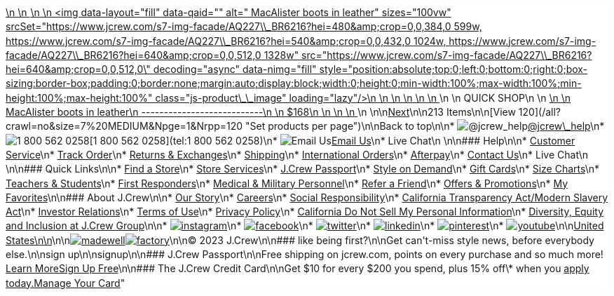 [\n    \n    ![ MacAlister boots in leather](data:image/gif;base64,R0lGODlhAQABAIAAAAAAAP///yH5BAEAAAAALAAAAAABAAEAAAIBRAA7)\n    \n    <img data-layout=\"fill\" data-qaid=\"\" alt=\" MacAlister boots in leather\" sizes=\"100vw\" srcSet=\"https://www.jcrew.com/s7-img-facade/AQ227\\_BR6216?hei=480&amp;crop=0,0,384,0 599w, https://www.jcrew.com/s7-img-facade/AQ227\\_BR6216?hei=540&amp;crop=0,0,432,0 1024w, https://www.jcrew.com/s7-img-facade/AQ227\\_BR6216?hei=640&amp;crop=0,0,512,0 1328w\" src=\"https://www.jcrew.com/s7-img-facade/AQ227\\_BR6216?hei=640&amp;crop=0,0,512,0\" decoding=\"async\" data-nimg=\"fill\" style=\"position:absolute;top:0;left:0;bottom:0;right:0;box-sizing:border-box;padding:0;border:none;margin:auto;display:block;width:0;height:0;min-width:100%;max-width:100%;min-height:100%;max-height:100%\" class=\"js-product\\_\\_image\" loading=\"lazy\"/>\n    \n    \n    \n    \n    \n    ](/p/mens/categories/shoes/boots/macalister-boots-in-leather/AQ227?display=standard&fit=Classic&color_name=estate-brown&colorProductCode=AQ227)\n    \n    QUICK SHOP\n    \n    [\n    \n    MacAlister boots in leather\n    ---------------------------\n    \n    $168\n    \n    \n    \n    ](/p/mens/categories/shoes/boots/macalister-boots-in-leather/AQ227?display=standard&fit=Classic&color_name=estate-brown&colorProductCode=AQ227)\n    \n\n[Next](/all?crawl=no&size=7%20MEDIUM&Npge=2)\n\n213 Items\n\n[View 120](/all?crawl=no&size=7%20MEDIUM&Npge=1&Nrpp=120 \"Set products per page\")\n\nBack to top\n\n*   ![@jcrew_help](/next-static/images/sidecar-modules/footer/twitter-2.svg)[@jcrew\\_help](https://twitter.com/jcrew_help)\n*   ![1 800 562 0258](/next-static/images/sidecar-modules/footer/phone-2.svg)[1 800 562 0258](tel:1 800 562 0258)\n*   ![Email Us](/next-static/images/sidecar-modules/footer/email.svg)[Email Us](mailto:help@jcrew.com)\n*   Live Chat\n    \n\n### Help\n\n*   [Customer Service](/help/customer-service)\n*   [Track Order](/help/order-status)\n*   [Returns & Exchanges](/help/returns-exchanges)\n*   [Shipping](/help/shipping-handling)\n*   [International Orders](/help/international-orders)\n*   [Afterpay](/afterpay-faq)\n*   [Contact Us](/help/contact-us)\n*   Live Chat\n    \n\n### Quick Links\n\n*   [Find a Store](https://stores.jcrew.com/search)\n*   [Store Services](/s/store-services)\n*   [J.Crew Passport](/s/rewards)\n*   [Style on Demand](/s/style-on-demand)\n*   [Gift Cards](/help/gift-card)\n*   [Size Charts](/r/size-charts)\n*   [Teachers & Students](/s/teacher-student-discount)\n*   [First Responders](/s/military-medical-first-responder-discount)\n*   [Medical & Military Personnel](/s/military-medical-first-responder-discount)\n*   [Refer a Friend](/share)\n*   [Offers & Promotions](/best-deals)\n*   [My Favorites](/favorites)\n\n### About J.Crew\n\n*   [Our Story](/s/aboutus)\n*   [Careers](https://jobs.jcrew.com)\n*   [Social Responsibility](/s/corporate-responsibility)\n*   [California Transparency Act/Modern Slavery Act](/s/CSR-california-transparency-act)\n*   [Investor Relations](https://investors.jcrew.com)\n*   [Terms of Use](/help/terms-of-use)\n*   [Privacy Policy](/help/privacy-policy)\n*   [California Do Not Sell My Personal Information](https://jcrew.clarip.com/dsr/create?brand=jcrew&type=3)\n*   [Diversity, Equity and Inclusion at J.Crew Group](/s/diversity-equity-inclusion)\n\n*   [![instagram](/next-static/images/sidecar-modules/footer/instagram-2.svg)](http://instagram.com/jcrew)\n*   [![facebook](/next-static/images/sidecar-modules/footer/facebook-2.svg)](https://www.facebook.com/jcrew)\n*   [![twitter](/next-static/images/sidecar-modules/footer/twitter-2.svg)](https://twitter.com/jcrew)\n*   [![linkedin](/next-static/images/sidecar-modules/footer/linkedin.svg)](https://www.linkedin.com/company/j-crew)\n*   [![pinterest](/next-static/images/sidecar-modules/footer/pinterest-2.svg)](http://pinterest.com/jcrew/)\n*   [![youtube](/next-static/images/sidecar-modules/footer/youtube-2.svg)](http://www.youtube.com/user/jcrewinsider)\n\n[United States\n\n](/r/context-chooser)\n\n[![madewell](/next-static/images/sidecar-modules/footer/madewell.svg)](https://www.madewell.com)[![factory](/next-static/images/sidecar-modules/navigation/jcrew-factory-logo-black.svg)](https://factory.jcrew.com)\n\n© 2023 J.Crew\n\n### like being first?\n\nGet can't-miss style news, before everybody else.\n\nsign up\n\nsignup\n\n### J.Crew Passport\n\nFree shipping on jcrew.com, points on every purchase and so much more! [Learn More](/s/rewards)[Sign Up Free](/?register=true)\n\n### The J.Crew Credit Card\n\nGet $10 for every $200 you spend, plus 15% off\\* when you [apply today.](/s/credit-card)[Manage Your Card](https://d.comenity.net/jcrew/)"